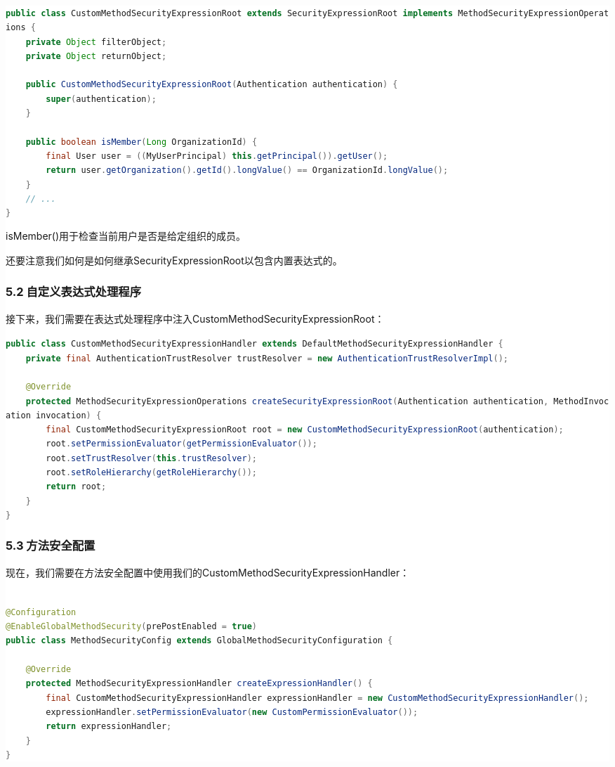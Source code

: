 ```java
public class CustomMethodSecurityExpressionRoot extends SecurityExpressionRoot implements MethodSecurityExpressionOperations {
    private Object filterObject;
    private Object returnObject;

    public CustomMethodSecurityExpressionRoot(Authentication authentication) {
        super(authentication);
    }

    public boolean isMember(Long OrganizationId) {
        final User user = ((MyUserPrincipal) this.getPrincipal()).getUser();
        return user.getOrganization().getId().longValue() == OrganizationId.longValue();
    }
    // ...
}
```

isMember()用于检查当前用户是否是给定组织的成员。

还要注意我们如何是如何继承SecurityExpressionRoot以包含内置表达式的。

### 5.2 自定义表达式处理程序

接下来，我们需要在表达式处理程序中注入CustomMethodSecurityExpressionRoot：

```java
public class CustomMethodSecurityExpressionHandler extends DefaultMethodSecurityExpressionHandler {
    private final AuthenticationTrustResolver trustResolver = new AuthenticationTrustResolverImpl();

    @Override
    protected MethodSecurityExpressionOperations createSecurityExpressionRoot(Authentication authentication, MethodInvocation invocation) {
        final CustomMethodSecurityExpressionRoot root = new CustomMethodSecurityExpressionRoot(authentication);
        root.setPermissionEvaluator(getPermissionEvaluator());
        root.setTrustResolver(this.trustResolver);
        root.setRoleHierarchy(getRoleHierarchy());
        return root;
    }
}
```

### 5.3 方法安全配置

现在，我们需要在方法安全配置中使用我们的CustomMethodSecurityExpressionHandler：

```java

@Configuration
@EnableGlobalMethodSecurity(prePostEnabled = true)
public class MethodSecurityConfig extends GlobalMethodSecurityConfiguration {

    @Override
    protected MethodSecurityExpressionHandler createExpressionHandler() {
        final CustomMethodSecurityExpressionHandler expressionHandler = new CustomMethodSecurityExpressionHandler();
        expressionHandler.setPermissionEvaluator(new CustomPermissionEvaluator());
        return expressionHandler;
    }
}
```
